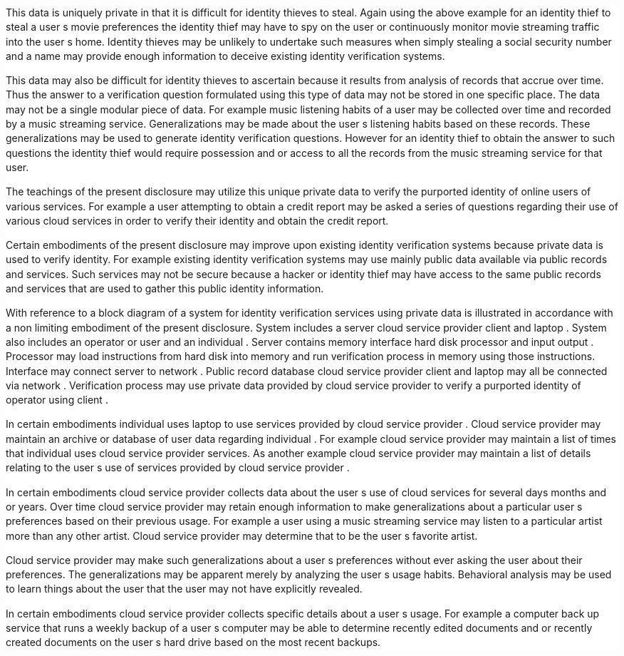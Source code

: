 This data is uniquely private in that it is difficult for identity thieves to steal. Again using the above example for an identity thief to steal a user s movie preferences the identity thief may have to spy on the user or continuously monitor movie streaming traffic into the user s home. Identity thieves may be unlikely to undertake such measures when simply stealing a social security number and a name may provide enough information to deceive existing identity verification systems.

This data may also be difficult for identity thieves to ascertain because it results from analysis of records that accrue over time. Thus the answer to a verification question formulated using this type of data may not be stored in one specific place. The data may not be a single modular piece of data. For example music listening habits of a user may be collected over time and recorded by a music streaming service. Generalizations may be made about the user s listening habits based on these records. These generalizations may be used to generate identity verification questions. However for an identity thief to obtain the answer to such questions the identity thief would require possession and or access to all the records from the music streaming service for that user.

The teachings of the present disclosure may utilize this unique private data to verify the purported identity of online users of various services. For example a user attempting to obtain a credit report may be asked a series of questions regarding their use of various cloud services in order to verify their identity and obtain the credit report.

Certain embodiments of the present disclosure may improve upon existing identity verification systems because private data is used to verify identity. For example existing identity verification systems may use mainly public data available via public records and services. Such services may not be secure because a hacker or identity thief may have access to the same public records and services that are used to gather this public identity information.

With reference to a block diagram of a system for identity verification services using private data is illustrated in accordance with a non limiting embodiment of the present disclosure. System includes a server cloud service provider client and laptop . System also includes an operator or user and an individual . Server contains memory interface hard disk processor and input output . Processor may load instructions from hard disk into memory and run verification process in memory using those instructions. Interface may connect server to network . Public record database cloud service provider client and laptop may all be connected via network . Verification process may use private data provided by cloud service provider to verify a purported identity of operator using client .

In certain embodiments individual uses laptop to use services provided by cloud service provider . Cloud service provider may maintain an archive or database of user data regarding individual . For example cloud service provider may maintain a list of times that individual uses cloud service provider services. As another example cloud service provider may maintain a list of details relating to the user s use of services provided by cloud service provider .

In certain embodiments cloud service provider collects data about the user s use of cloud services for several days months and or years. Over time cloud service provider may retain enough information to make generalizations about a particular user s preferences based on their previous usage. For example a user using a music streaming service may listen to a particular artist more than any other artist. Cloud service provider may determine that to be the user s favorite artist.

Cloud service provider may make such generalizations about a user s preferences without ever asking the user about their preferences. The generalizations may be apparent merely by analyzing the user s usage habits. Behavioral analysis may be used to learn things about the user that the user may not have explicitly revealed.

In certain embodiments cloud service provider collects specific details about a user s usage. For example a computer back up service that runs a weekly backup of a user s computer may be able to determine recently edited documents and or recently created documents on the user s hard drive based on the most recent backups.
